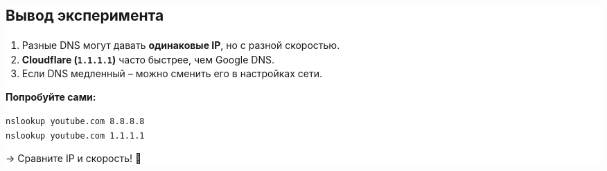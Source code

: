 ## **Вывод эксперимента**

1. Разные DNS могут давать **одинаковые IP**, но с разной скоростью.
2. **Cloudflare (`1.1.1.1`)** часто быстрее, чем Google DNS.
3. Если DNS медленный – можно сменить его в настройках сети.

**Попробуйте сами:**

```bash
nslookup youtube.com 8.8.8.8
nslookup youtube.com 1.1.1.1
```

→ Сравните IP и скорость! 🚀
